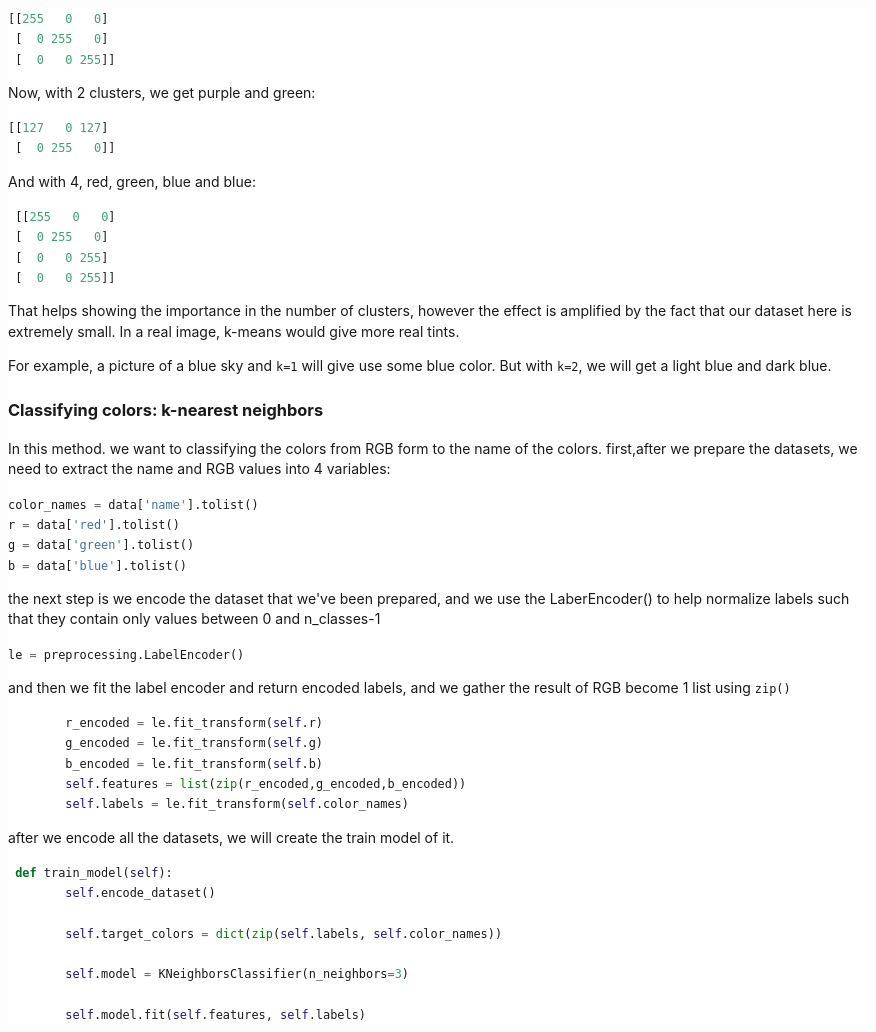 ```py
[[255   0   0]
 [  0 255   0]
 [  0   0 255]]
```

Now, with 2 clusters, we get purple and green:

```py
[[127   0 127]
 [  0 255   0]]
```

And with 4, red, green, blue and blue:

```py
 [[255   0   0]
 [  0 255   0]
 [  0   0 255]
 [  0   0 255]]
```

That helps showing the importance in the number of clusters, however the effect is amplified by the fact that our dataset here is extremely small. In a real image, k-means would give more real tints.

For example, a picture of a blue sky and `k=1` will give use some blue color. But with `k=2`, we will get a light blue and dark blue.

### Classifying colors: k-nearest neighbors

In this method. we want to classifying the colors from RGB form to the name of the colors.
first,after we prepare the datasets, we need to extract the name and RGB values into 4 variables:

```py
color_names = data['name'].tolist()
r = data['red'].tolist()
g = data['green'].tolist()
b = data['blue'].tolist()
```

the next step is we encode the dataset that we've been prepared, and we use the LaberEncoder() to help normalize labels such that they contain only values between 0 and n_classes-1

```py
le = preprocessing.LabelEncoder()
```
and then we fit the label encoder and return encoded labels, and we gather the result of RGB become 1 list using `zip()`

```py
        r_encoded = le.fit_transform(self.r)
        g_encoded = le.fit_transform(self.g)
        b_encoded = le.fit_transform(self.b)
        self.features = list(zip(r_encoded,g_encoded,b_encoded))
        self.labels = le.fit_transform(self.color_names)
 ```

after we encode all the datasets, we will create the train model of it.
```py
 def train_model(self):
        self.encode_dataset()

        self.target_colors = dict(zip(self.labels, self.color_names))

        self.model = KNeighborsClassifier(n_neighbors=3)

        self.model.fit(self.features, self.labels)
 ```
 